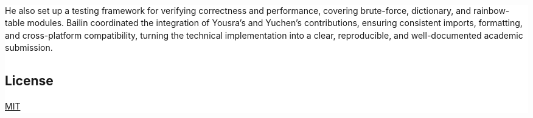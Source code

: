 He also set up a testing framework for verifying correctness and performance, covering brute-force, dictionary, and rainbow-table modules. Bailin coordinated the integration of Yousra’s and Yuchen’s contributions, ensuring consistent imports, formatting, and cross-platform compatibility, turning the technical implementation into a clear, reproducible, and well-documented academic submission.
## License

[MIT](https://choosealicense.com/licenses/mit/)








